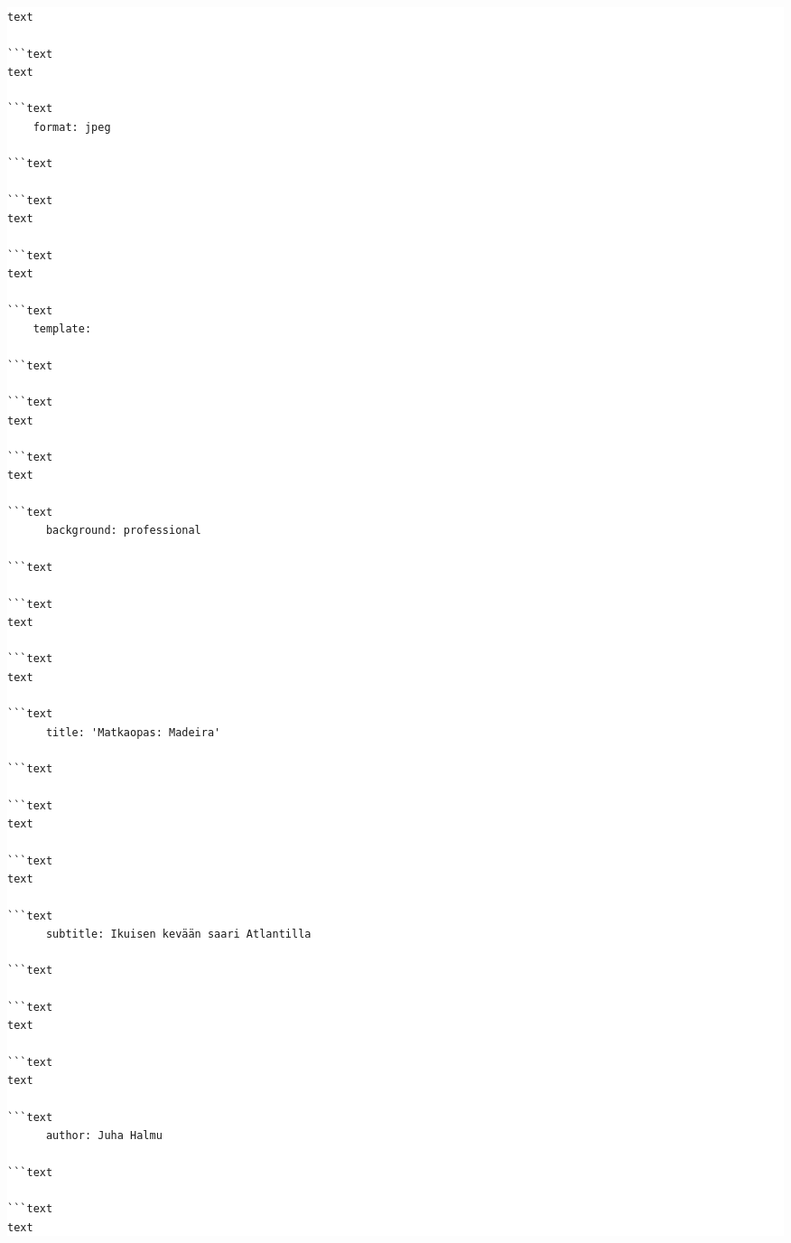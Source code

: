 ```text
text

```text
text

```text
    format: jpeg

```text

```text
text

```text
text

```text
    template:

```text

```text
text

```text
text

```text
      background: professional

```text

```text
text

```text
text

```text
      title: 'Matkaopas: Madeira'

```text

```text
text

```text
text

```text
      subtitle: Ikuisen kevään saari Atlantilla

```text

```text
text

```text
text

```text
      author: Juha Halmu

```text

```text
text

```